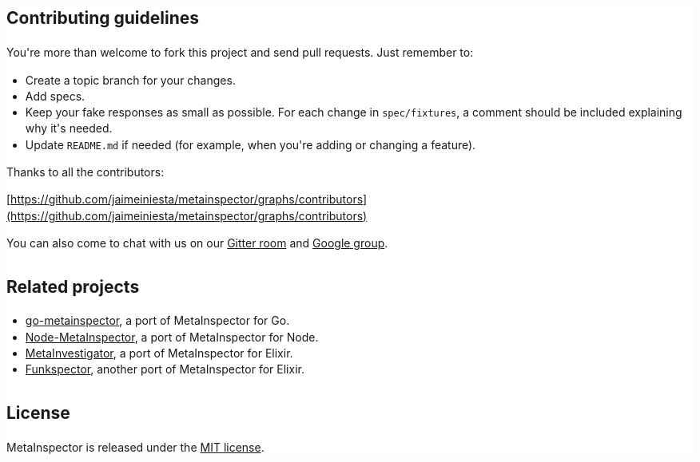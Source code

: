 ## Contributing guidelines

You're more than welcome to fork this project and send pull requests. Just remember to:

* Create a topic branch for your changes.
* Add specs.
* Keep your fake responses as small as possible. For each change in `spec/fixtures`, a comment should be included explaining why it's needed.
* Update `README.md` if needed (for example, when you're adding or changing a feature).

Thanks to all the contributors:

[https://github.com/jaimeiniesta/metainspector/graphs/contributors](https://github.com/jaimeiniesta/metainspector/graphs/contributors)

You can also come to chat with us on our [Gitter room](https://gitter.im/jaimeiniesta/metainspector) and [Google group](https://groups.google.com/forum/#!forum/metainspector).

## Related projects

* [go-metainspector](https://github.com/fern4lvarez/go-metainspector), a port of MetaInspector for Go.
* [Node-MetaInspector](https://github.com/gabceb/node-metainspector), a port of MetaInspector for Node.
* [MetaInvestigator](https://github.com/nekova/metainvestigator), a port of MetaInspector for Elixir.
* [Funkspector](https://github.com/jaimeiniesta/funkspector), another port of MetaInspector for Elixir.

## License
MetaInspector is released under the [MIT license](MIT-LICENSE).
